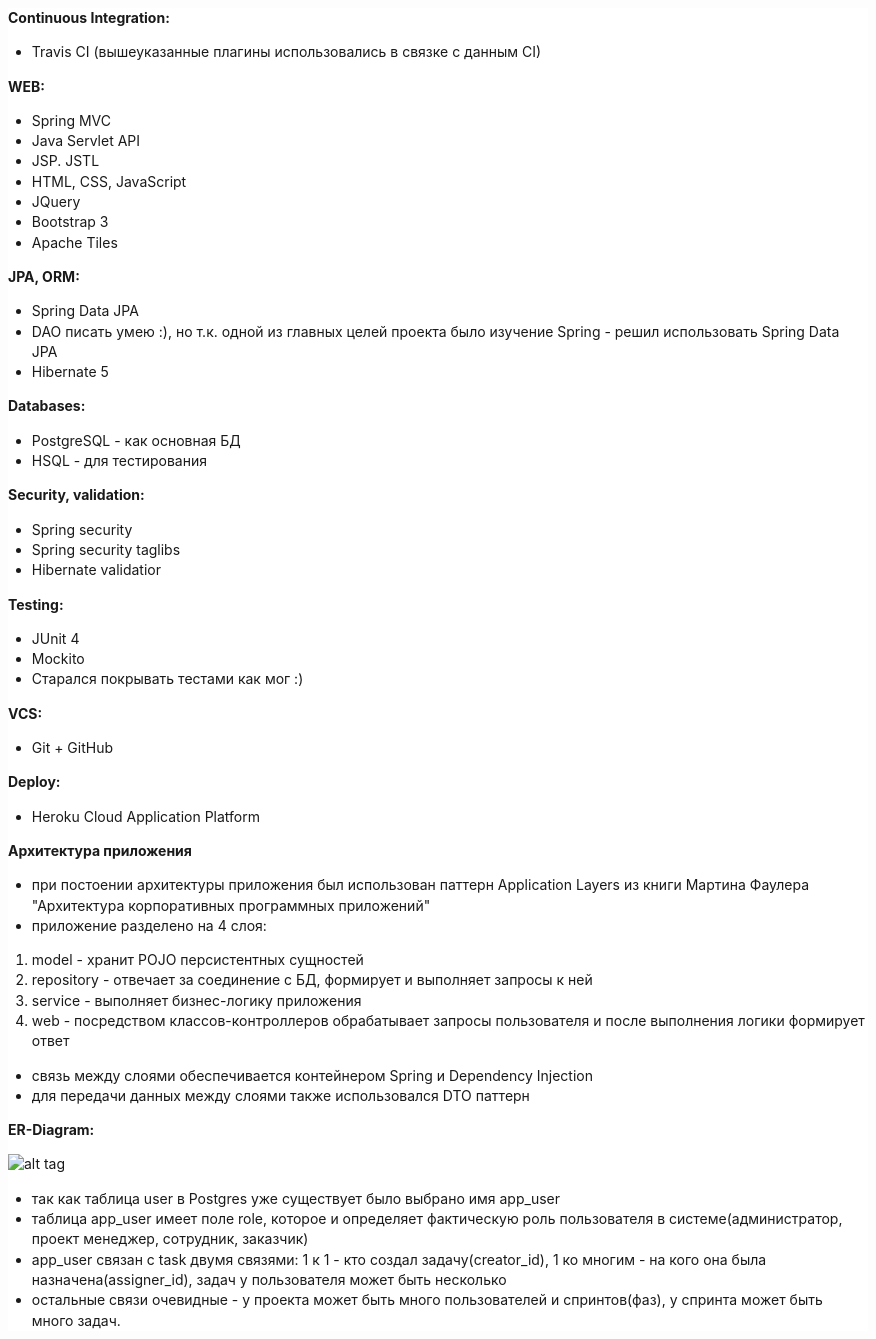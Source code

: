 **Continuous Integration:**
- Travis CI (вышеуказанные плагины использовались в связке с данным CI) 

**WEB:**
- Spring MVC
- Java Servlet API
- JSP. JSTL
- HTML, CSS, JavaScript
- JQuery
- Bootstrap 3
- Apache Tiles

**JPA, ORM:**
- Spring Data JPA 
- DAO писать умею :), но т.к. одной из главных целей проекта было изучение Spring - решил использовать Spring Data JPA
- Hibernate 5

**Databases:**
- PostgreSQL - как основная БД
- HSQL - для тестирования

**Security, validation:**
- Spring security
- Spring security taglibs
- Hibernate validatior

**Testing:**
- JUnit 4
- Mockito
- Старался покрывать тестами как мог :)

**VCS:**
- Git + GitHub

**Deploy:**
- Heroku Cloud Application Platform

**Архитектура приложения**
- при постоении архитектуры приложения был использован паттерн Application Layers из книги Мартина Фаулера "Архитектура корпоративных программных приложений"
- приложение разделено на 4 слоя:   
1) model - хранит POJO персистентных сущностей   
2) repository - отвечает за соединение с БД, формирует и выполняет запросы к ней      
3) service - выполняет бизнес-логику приложения      
4) web - посредством классов-контроллеров обрабатывает запросы пользователя и после выполнения логики формирует ответ     
- связь между слоями обеспечивается контейнером Spring и Dependency Injection
- для передачи данных между слоями также использовался DTO паттерн

**ER-Diagram:**

![alt tag](http://s48.radikal.ru/i119/1702/79/5fead95de50f.png)
- так как таблица user в Postgres уже существует было выбрано имя app_user
- таблица app_user имеет поле role, которое и определяет фактическую роль пользователя в системе(администратор, проект менеджер, сотрудник, заказчик)
- app_user связан с task двумя связями: 1 к 1 - кто создал задачу(creator_id), 1 ко многим - на кого она была назначена(assigner_id), задач у пользователя может быть несколько
- остальные связи очевидные - у проекта может быть много пользователей и спринтов(фаз), у спринта может быть много задач.
